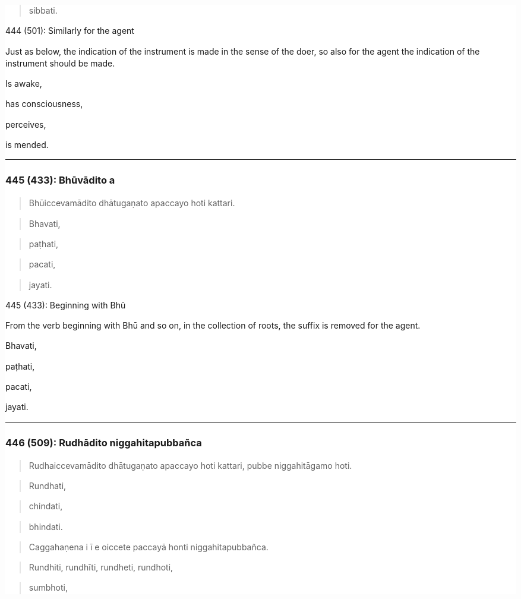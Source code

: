 > sibbati.

444 (501): Similarly for the agent

Just as below, the indication of the instrument is made in the sense of the doer, so also for the agent the indication of the instrument should be made.

Is awake, 

has consciousness, 

perceives, 

is mended.

---
<a name="m445"></a>

### 445 (433): Bhūvādito a

> Bhūiccevamādito dhātugaṇato apaccayo hoti kattari.

> Bhavati, 

> paṭhati, 

> pacati, 

> jayati.

445 (433): Beginning with Bhū

From the verb beginning with Bhū and so on, in the collection of roots, the suffix is removed for the agent.

Bhavati, 

paṭhati, 

pacati, 

jayati.

---
<a name="m446"></a>

### 446 (509): Rudhādito niggahitapubbañca

> Rudhaiccevamādito dhātugaṇato apaccayo hoti kattari, pubbe niggahitāgamo hoti.

> Rundhati, 

> chindati, 

> bhindati.

> Caggahaṇena i ī e oiccete paccayā honti niggahitapubbañca.

> Rundhiti, rundhīti, rundheti, rundhoti, 

> sumbhoti, 
